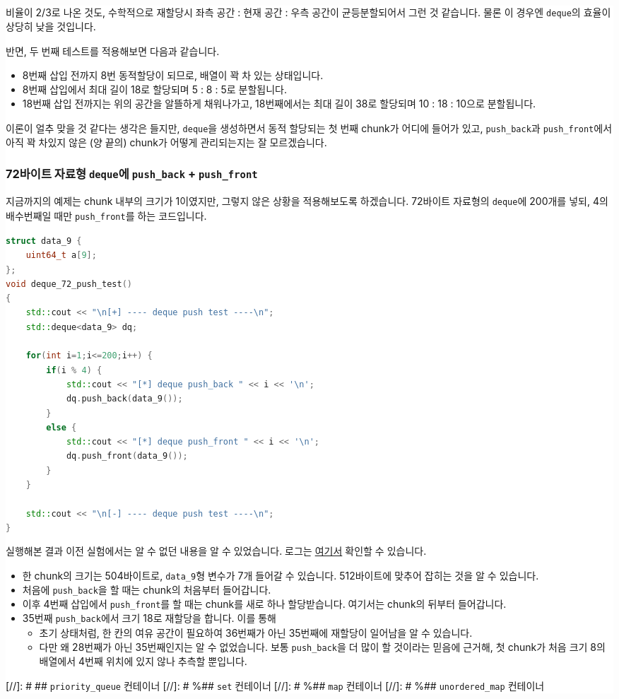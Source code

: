비율이 2/3로 나온 것도, 수학적으로 재할당시 좌측 공간 : 현재 공간 : 우측 공간이
균등분할되어서 그런 것 같습니다. 물론 이 경우엔 `deque`의 효율이 상당히 낮을
것입니다.

반면, 두 번째 테스트를 적용해보면 다음과 같습니다.
+ 8번째 삽입 전까지 8번 동적할당이 되므로, 배열이 꽉 차 있는 상태입니다.
+ 8번째 삽입에서 최대 길이 18로 할당되며 5 : 8 : 5로 분할됩니다.
+ 18번째 삽입 전까지는 위의 공간을 알뜰하게 채워나가고, 18번째에서는
최대 길이 38로 할당되며 10 : 18 : 10으로 분할됩니다.

이론이 얼추 맞을 것 같다는 생각은 들지만, `deque`을 생성하면서 동적 할당되는
첫 번째 chunk가 어디에 들어가 있고, `push_back`과 `push_front`에서 아직 꽉
차있지 않은 (양 끝의) chunk가 어떻게 관리되는지는 잘 모르겠습니다.

### 72바이트 자료형 `deque`에 `push_back` + `push_front`
지금까지의 예제는 chunk 내부의 크기가 1이였지만, 그렇지 않은 상황을 적용해보도록
하겠습니다. 72바이트 자료형의 `deque`에 200개를 넣되, 4의 배수번째일 때만
`push_front`를 하는 코드입니다.

```c++
struct data_9 {
    uint64_t a[9];
};
void deque_72_push_test()
{
    std::cout << "\n[+] ---- deque push test ----\n";
    std::deque<data_9> dq;
    
    for(int i=1;i<=200;i++) {
        if(i % 4) {
            std::cout << "[*] deque push_back " << i << '\n';
            dq.push_back(data_9());
        }
        else {
            std::cout << "[*] deque push_front " << i << '\n';
            dq.push_front(data_9());
        }
    }

    std::cout << "\n[-] ---- deque push test ----\n";
}
```
실행해본 결과 이전 실험에서는 알 수 없던 내용을 알 수 있었습니다. 로그는
[여기서](https://gist.github.com/evenharder/5885e28e2abb8e30ee29b3f6ad97cb05#file-deque_72_push_test-txt) 확인할 수 있습니다.

+ 한 chunk의 크기는 504바이트로, `data_9`형 변수가 7개 들어갈 수 있습니다.
512바이트에 맞추어 잡히는 것을 알 수 있습니다.
+ 처음에 `push_back`을 할 때는 chunk의 처음부터 들어갑니다.
+ 이후 4번째 삽입에서 `push_front`를 할 때는 chunk를 새로 하나 할당받습니다.
여기서는 chunk의 뒤부터 들어갑니다.
+ 35번째 `push_back`에서 크기 18로 재할당을 합니다. 이를 통해
    - 초기 상태처럼, 한 칸의 여유 공간이 필요하여 36번째가 아닌 35번째에
    재할당이 일어남을 알 수 있습니다.
    - 다만 왜 28번째가 아닌 35번째인지는 알 수 없었습니다. 보통 `push_back`을
    더 많이 할 것이라는 믿음에 근거해, 첫 chunk가 처음 크기 8의 배열에서
    4번째 위치에 있지 않나 추측할 뿐입니다.


[//]: # ## `priority_queue` 컨테이너
[//]: # %## `set` 컨테이너
[//]: # %## `map` 컨테이너
[//]: # %## `unordered_map` 컨테이너